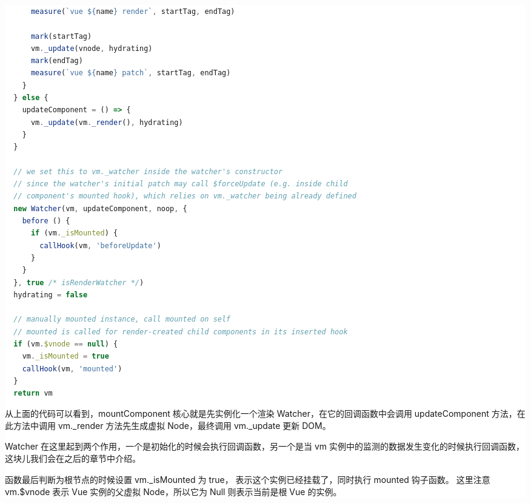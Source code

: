 ```js
      measure(`vue ${name} render`, startTag, endTag)

      mark(startTag)
      vm._update(vnode, hydrating)
      mark(endTag)
      measure(`vue ${name} patch`, startTag, endTag)
    }
  } else {
    updateComponent = () => {
      vm._update(vm._render(), hydrating)
    }
  }

  // we set this to vm._watcher inside the watcher's constructor
  // since the watcher's initial patch may call $forceUpdate (e.g. inside child
  // component's mounted hook), which relies on vm._watcher being already defined
  new Watcher(vm, updateComponent, noop, {
    before () {
      if (vm._isMounted) {
        callHook(vm, 'beforeUpdate')
      }
    }
  }, true /* isRenderWatcher */)
  hydrating = false

  // manually mounted instance, call mounted on self
  // mounted is called for render-created child components in its inserted hook
  if (vm.$vnode == null) {
    vm._isMounted = true
    callHook(vm, 'mounted')
  }
  return vm
```

从上面的代码可以看到，mountComponent 核心就是先实例化一个渲染 Watcher，在它的回调函数中会调用 updateComponent 方法，在此方法中调用 vm.\_render 方法先生成虚拟 Node，最终调用 vm.\_update 更新 DOM。

Watcher 在这里起到两个作用，一个是初始化的时候会执行回调函数，另一个是当 vm 实例中的监测的数据发生变化的时候执行回调函数，这块儿我们会在之后的章节中介绍。

函数最后判断为根节点的时候设置 vm.\_isMounted 为 true， 表示这个实例已经挂载了，同时执行 mounted 钩子函数。 这里注意 vm.\$vnode 表示 Vue 实例的父虚拟 Node，所以它为 Null 则表示当前是根 Vue 的实例。
